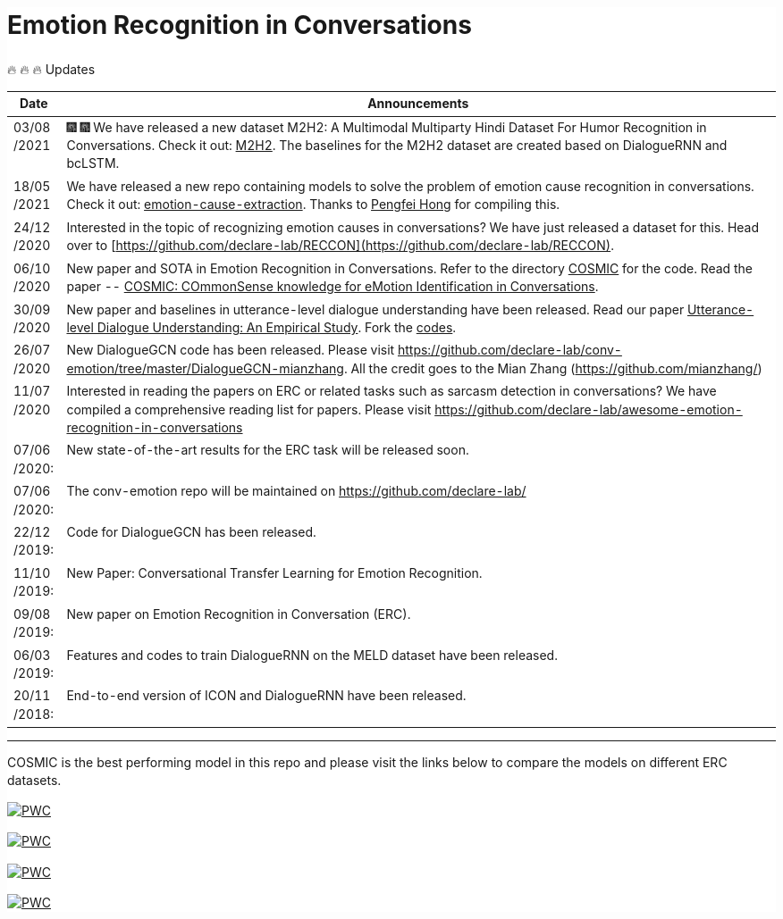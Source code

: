 # Emotion Recognition in Conversations

🔥 🔥 🔥 Updates

| Date 	| Announcements 	|
|-	|-	|
| 03/08/2021  | 🎆 🎆 We have released a new dataset M2H2: A Multimodal Multiparty Hindi Dataset For Humor Recognition in Conversations. Check it out: [M2H2](https://github.com/declare-lab/M2H2-dataset). The baselines for the M2H2 dataset are created based on DialogueRNN and bcLSTM. |
| 18/05/2021  | We have released a new repo containing models to solve the problem of emotion cause recognition in conversations. Check it out: [emotion-cause-extraction](https://github.com/declare-lab/conv-emotion/tree/master/emotion-cause-extraction). Thanks to [Pengfei Hong](https://www.pengfei-hong.com/) for compiling this. |
| 24/12/2020  | Interested in the topic of recognizing emotion causes in conversations? We have just released a dataset for this. Head over to [https://github.com/declare-lab/RECCON](https://github.com/declare-lab/RECCON).  |
| 06/10/2020  | New paper and SOTA in Emotion Recognition in Conversations. Refer to the directory [COSMIC](./COSMIC) for the code. Read the paper -- [COSMIC: COmmonSense knowledge for eMotion Identification in Conversations](https://arxiv.org/pdf/2010.02795.pdf).  |
| 30/09/2020 	| New paper and baselines in utterance-level dialogue understanding have been released. Read our paper [Utterance-level Dialogue Understanding: An Empirical Study](https://arxiv.org/pdf/2009.13902.pdf). Fork the [codes](https://github.com/declare-lab/dialogue-understanding). 	|
| 26/07/2020 	| New DialogueGCN code has been released. Please visit https://github.com/declare-lab/conv-emotion/tree/master/DialogueGCN-mianzhang. All the credit goes to the Mian Zhang (https://github.com/mianzhang/) 	|
| 11/07/2020 	| Interested in reading the papers on ERC or related tasks such as sarcasm detection in conversations? We have compiled a comprehensive reading list for papers. Please visit https://github.com/declare-lab/awesome-emotion-recognition-in-conversations 	|
| 07/06/2020: 	| New state-of-the-art results for the ERC task will be released soon. 	|
| 07/06/2020: 	| The conv-emotion repo will be maintained on https://github.com/declare-lab/ 	|
| 22/12/2019: 	| Code for DialogueGCN has been released. 	|
| 11/10/2019: 	| New Paper: Conversational Transfer Learning for Emotion Recognition. 	|
| 09/08/2019: 	| New paper on Emotion Recognition in Conversation (ERC). 	|
| 06/03/2019: 	| Features and codes to train DialogueRNN on the MELD dataset have been released. 	|
| 20/11/2018: 	| End-to-end version of ICON and DialogueRNN have been released. 	|
---------------------------------------------------------------------------

COSMIC is the best performing model in this repo and please visit the links below to compare the models on different ERC datasets.

[![PWC](https://img.shields.io/endpoint.svg?url=https://paperswithcode.com/badge/cosmic-commonsense-knowledge-for-emotion/emotion-recognition-in-conversation-on-4)](https://paperswithcode.com/sota/emotion-recognition-in-conversation-on-4?p=cosmic-commonsense-knowledge-for-emotion)

[![PWC](https://img.shields.io/endpoint.svg?url=https://paperswithcode.com/badge/cosmic-commonsense-knowledge-for-emotion/emotion-recognition-in-conversation-on-meld)](https://paperswithcode.com/sota/emotion-recognition-in-conversation-on-meld?p=cosmic-commonsense-knowledge-for-emotion)

[![PWC](https://img.shields.io/endpoint.svg?url=https://paperswithcode.com/badge/cosmic-commonsense-knowledge-for-emotion/emotion-recognition-in-conversation-on-3)](https://paperswithcode.com/sota/emotion-recognition-in-conversation-on-3?p=cosmic-commonsense-knowledge-for-emotion)

[![PWC](https://img.shields.io/endpoint.svg?url=https://paperswithcode.com/badge/cosmic-commonsense-knowledge-for-emotion/emotion-recognition-in-conversation-on)](https://paperswithcode.com/sota/emotion-recognition-in-conversation-on?p=cosmic-commonsense-knowledge-for-emotion)

